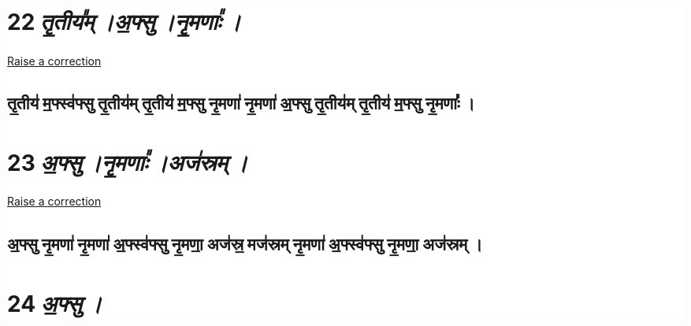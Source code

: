 
# 22  _तृ॒तीय᳚म् ।अ॒फ्सु ।नृ॒मणाः᳚ ।_ #  



 [Raise a correction](https://github.com/hvram1/baraha2unicode/issues/new?title=TS+1.3.14.5-22&body=%E0%A4%A4%E0%A5%83%E0%A5%92%E0%A4%A4%E0%A5%80%E0%A4%AF%E1%B3%9A%E0%A4%AE%E0%A5%8D+%E0%A5%A4%E0%A4%85%E0%A5%92%E0%A4%AB%E0%A5%8D%E0%A4%B8%E0%A5%81+%E0%A5%A4%E0%A4%A8%E0%A5%83%E0%A5%92%E0%A4%AE%E0%A4%A3%E0%A4%BE%E0%A4%83%E1%B3%9A+%E0%A5%A4%0A%0A%0A%E0%A4%A4%E0%A5%83%E0%A5%92%E0%A4%A4%E0%A5%80%E0%A4%AF%E0%A5%91+%E0%A4%AE%E0%A5%92%E0%A4%AB%E0%A5%8D%E0%A4%B8%E0%A5%8D%E0%A4%B5%E0%A5%91%E0%A4%AB%E0%A5%8D%E0%A4%B8%E0%A5%81+%E0%A4%A4%E0%A5%83%E0%A5%92%E0%A4%A4%E0%A5%80%E0%A4%AF%E0%A5%91%E0%A4%AE%E0%A5%8D+%E0%A4%A4%E0%A5%83%E0%A5%92%E0%A4%A4%E0%A5%80%E0%A4%AF%E0%A5%91+%E0%A4%AE%E0%A5%92%E0%A4%AB%E0%A5%8D%E0%A4%B8%E0%A5%81+%E0%A4%A8%E0%A5%83%E0%A5%92%E0%A4%AE%E0%A4%A3%E0%A4%BE%E0%A5%91+%E0%A4%A8%E0%A5%83%E0%A5%92%E0%A4%AE%E0%A4%A3%E0%A4%BE%E0%A5%91+%E0%A4%85%E0%A5%92%E0%A4%AB%E0%A5%8D%E0%A4%B8%E0%A5%81+%E0%A4%A4%E0%A5%83%E0%A5%92%E0%A4%A4%E0%A5%80%E0%A4%AF%E0%A5%91%E0%A4%AE%E0%A5%8D+%E0%A4%A4%E0%A5%83%E0%A5%92%E0%A4%A4%E0%A5%80%E0%A4%AF%E0%A5%91+%E0%A4%AE%E0%A5%92%E0%A4%AB%E0%A5%8D%E0%A4%B8%E0%A5%81+%E0%A4%A8%E0%A5%83%E0%A5%92%E0%A4%AE%E0%A4%A3%E0%A4%BE%E0%A4%83%E1%B3%9A+%E0%A5%A4&labels=%E0%A4%A4%E0%A5%88%E0%A4%A4%E0%A5%8D%E0%A4%B0%E0%A4%BF%E0%A4%AF+%E0%A4%B8%E0%A4%82%E0%A4%B8%E0%A4%BF%E0%A4%A4%E0%A4%BE+%E0%A4%98%E0%A4%A8+%E0%A4%AA%E0%A4%BE%E0%A4%A0)

## तृ॒तीय॑ म॒फ्स्व॑फ्सु तृ॒तीय॑म् तृ॒तीय॑ म॒फ्सु नृ॒मणा॑ नृ॒मणा॑ अ॒फ्सु तृ॒तीय॑म् तृ॒तीय॑ म॒फ्सु नृ॒मणाः᳚ । ##


# 23  _अ॒फ्सु ।नृ॒मणाः᳚ ।अज॑स्रम् ।_ #  



 [Raise a correction](https://github.com/hvram1/baraha2unicode/issues/new?title=TS+1.3.14.5-23&body=%E0%A4%85%E0%A5%92%E0%A4%AB%E0%A5%8D%E0%A4%B8%E0%A5%81+%E0%A5%A4%E0%A4%A8%E0%A5%83%E0%A5%92%E0%A4%AE%E0%A4%A3%E0%A4%BE%E0%A4%83%E1%B3%9A+%E0%A5%A4%E0%A4%85%E0%A4%9C%E0%A5%91%E0%A4%B8%E0%A5%8D%E0%A4%B0%E0%A4%AE%E0%A5%8D+%E0%A5%A4%0A%0A%0A%E0%A4%85%E0%A5%92%E0%A4%AB%E0%A5%8D%E0%A4%B8%E0%A5%81+%E0%A4%A8%E0%A5%83%E0%A5%92%E0%A4%AE%E0%A4%A3%E0%A4%BE%E0%A5%91+%E0%A4%A8%E0%A5%83%E0%A5%92%E0%A4%AE%E0%A4%A3%E0%A4%BE%E0%A5%91+%E0%A4%85%E0%A5%92%E0%A4%AB%E0%A5%8D%E0%A4%B8%E0%A5%8D%E0%A4%B5%E0%A5%91%E0%A4%AB%E0%A5%8D%E0%A4%B8%E0%A5%81+%E0%A4%A8%E0%A5%83%E0%A5%92%E0%A4%AE%E0%A4%A3%E0%A4%BE%E0%A5%92+%E0%A4%85%E0%A4%9C%E0%A5%91%E0%A4%B8%E0%A5%8D%E0%A4%B0%E0%A5%92+%E0%A4%AE%E0%A4%9C%E0%A5%91%E0%A4%B8%E0%A5%8D%E0%A4%B0%E0%A4%AE%E0%A5%8D+%E0%A4%A8%E0%A5%83%E0%A5%92%E0%A4%AE%E0%A4%A3%E0%A4%BE%E0%A5%91+%E0%A4%85%E0%A5%92%E0%A4%AB%E0%A5%8D%E0%A4%B8%E0%A5%8D%E0%A4%B5%E0%A5%91%E0%A4%AB%E0%A5%8D%E0%A4%B8%E0%A5%81+%E0%A4%A8%E0%A5%83%E0%A5%92%E0%A4%AE%E0%A4%A3%E0%A4%BE%E0%A5%92+%E0%A4%85%E0%A4%9C%E0%A5%91%E0%A4%B8%E0%A5%8D%E0%A4%B0%E0%A4%AE%E0%A5%8D+%E0%A5%A4&labels=%E0%A4%A4%E0%A5%88%E0%A4%A4%E0%A5%8D%E0%A4%B0%E0%A4%BF%E0%A4%AF+%E0%A4%B8%E0%A4%82%E0%A4%B8%E0%A4%BF%E0%A4%A4%E0%A4%BE+%E0%A4%98%E0%A4%A8+%E0%A4%AA%E0%A4%BE%E0%A4%A0)

## अ॒फ्सु नृ॒मणा॑ नृ॒मणा॑ अ॒फ्स्व॑फ्सु नृ॒मणा॒ अज॑स्र॒ मज॑स्रम् नृ॒मणा॑ अ॒फ्स्व॑फ्सु नृ॒मणा॒ अज॑स्रम् । ##


# 24  _अ॒फ्सु ।_ #  


